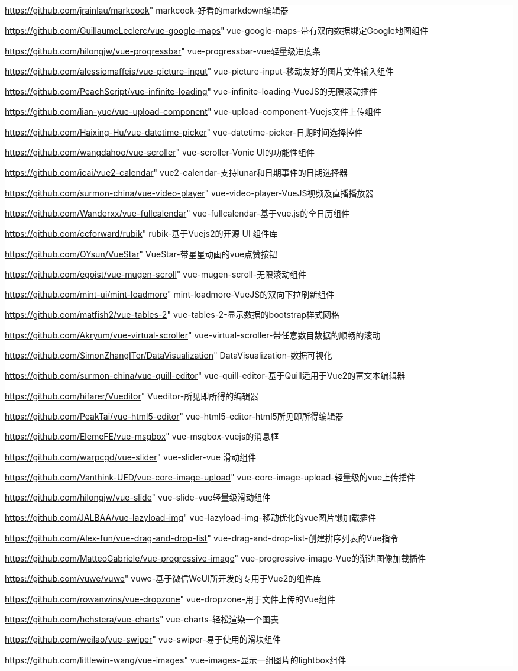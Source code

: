 https://github.com/jrainlau/markcook" markcook-好看的markdown编辑器

https://github.com/GuillaumeLeclerc/vue-google-maps" vue-google-maps-带有双向数据绑定Google地图组件

https://github.com/hilongjw/vue-progressbar" vue-progressbar-vue轻量级进度条

https://github.com/alessiomaffeis/vue-picture-input" vue-picture-input-移动友好的图片文件输入组件

https://github.com/PeachScript/vue-infinite-loading" vue-infinite-loading-VueJS的无限滚动插件

https://github.com/lian-yue/vue-upload-component" vue-upload-component-Vuejs文件上传组件

https://github.com/Haixing-Hu/vue-datetime-picker" vue-datetime-picker-日期时间选择控件

https://github.com/wangdahoo/vue-scroller" vue-scroller-Vonic UI的功能性组件

https://github.com/icai/vue2-calendar" vue2-calendar-支持lunar和日期事件的日期选择器

https://github.com/surmon-china/vue-video-player" vue-video-player-VueJS视频及直播播放器

https://github.com/Wanderxx/vue-fullcalendar" vue-fullcalendar-基于vue.js的全日历组件

https://github.com/ccforward/rubik" rubik-基于Vuejs2的开源 UI 组件库

https://github.com/OYsun/VueStar" VueStar-带星星动画的vue点赞按钮

https://github.com/egoist/vue-mugen-scroll" vue-mugen-scroll-无限滚动组件

https://github.com/mint-ui/mint-loadmore" mint-loadmore-VueJS的双向下拉刷新组件

https://github.com/matfish2/vue-tables-2" vue-tables-2-显示数据的bootstrap样式网格

https://github.com/Akryum/vue-virtual-scroller" vue-virtual-scroller-带任意数目数据的顺畅的滚动

https://github.com/SimonZhangITer/DataVisualization" DataVisualization-数据可视化

https://github.com/surmon-china/vue-quill-editor" vue-quill-editor-基于Quill适用于Vue2的富文本编辑器

https://github.com/hifarer/Vueditor" Vueditor-所见即所得的编辑器

https://github.com/PeakTai/vue-html5-editor" vue-html5-editor-html5所见即所得编辑器

https://github.com/ElemeFE/vue-msgbox" vue-msgbox-vuejs的消息框

https://github.com/warpcgd/vue-slider" vue-slider-vue 滑动组件

https://github.com/Vanthink-UED/vue-core-image-upload" vue-core-image-upload-轻量级的vue上传插件

https://github.com/hilongjw/vue-slide" vue-slide-vue轻量级滑动组件

https://github.com/JALBAA/vue-lazyload-img" vue-lazyload-img-移动优化的vue图片懒加载插件

https://github.com/Alex-fun/vue-drag-and-drop-list" vue-drag-and-drop-list-创建排序列表的Vue指令

https://github.com/MatteoGabriele/vue-progressive-image" vue-progressive-image-Vue的渐进图像加载插件

https://github.com/vuwe/vuwe" vuwe-基于微信WeUI所开发的专用于Vue2的组件库

https://github.com/rowanwins/vue-dropzone" vue-dropzone-用于文件上传的Vue组件

https://github.com/hchstera/vue-charts" vue-charts-轻松渲染一个图表

https://github.com/weilao/vue-swiper" vue-swiper-易于使用的滑块组件

https://github.com/littlewin-wang/vue-images" vue-images-显示一组图片的lightbox组件
